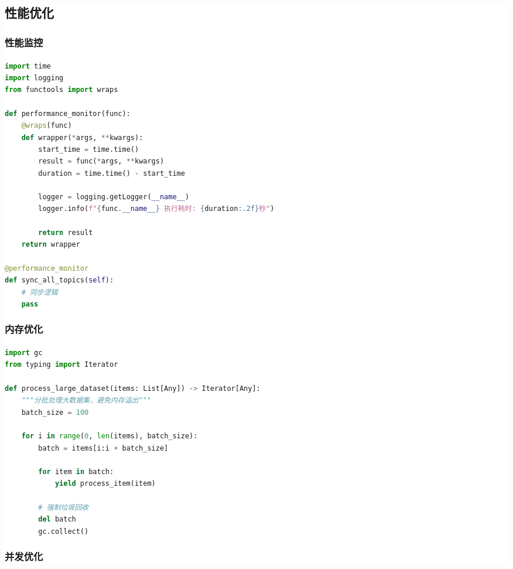 ## 性能优化

### 性能监控

```python
import time
import logging
from functools import wraps

def performance_monitor(func):
    @wraps(func)
    def wrapper(*args, **kwargs):
        start_time = time.time()
        result = func(*args, **kwargs)
        duration = time.time() - start_time
        
        logger = logging.getLogger(__name__)
        logger.info(f"{func.__name__} 执行耗时: {duration:.2f}秒")
        
        return result
    return wrapper

@performance_monitor
def sync_all_topics(self):
    # 同步逻辑
    pass
```

### 内存优化

```python
import gc
from typing import Iterator

def process_large_dataset(items: List[Any]) -> Iterator[Any]:
    """分批处理大数据集，避免内存溢出"""
    batch_size = 100
    
    for i in range(0, len(items), batch_size):
        batch = items[i:i + batch_size]
        
        for item in batch:
            yield process_item(item)
        
        # 强制垃圾回收
        del batch
        gc.collect()
```

### 并发优化
